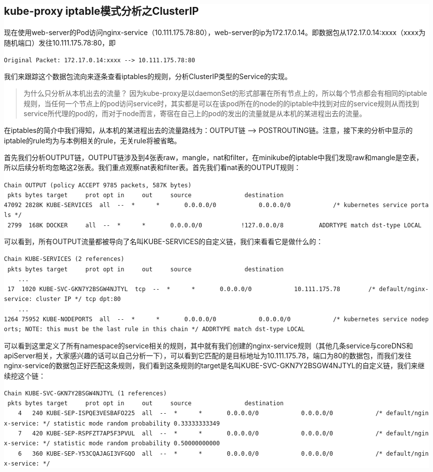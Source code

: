 ## kube-proxy iptable模式分析之ClusterIP

现在使用web-server的Pod访问nginx-service（10.111.175.78:80），web-server的ip为172.17.0.14。即数据包从172.17.0.14:xxxx（xxxx为随机端口）发往10.111.175.78:80，即

```text
Original Packet: 172.17.0.14:xxxx --> 10.111.175.78:80
```

我们来跟踪这个数据包流向来逐条查看iptables的规则，分析ClusterIP类型的Service的实现。

> 为什么只分析从本机出去的流量？
> 因为kube-proxy是以daemonSet的形式部署在所有节点上的，所以每个节点都会有相同的iptable规则，当任何一个节点上的pod访问service时，其实都是可以在该pod所在的node的的iptable中找到对应的service规则从而找到service所代理的pod的，而对于node而言，寄宿在自己上的pod的发出的流量就是从本机的某进程出去的流量。

在iptables的简介中我们得知，从本机的某进程出去的流量路线为：OUTPUT链 --> POSTROUTING链。注意，接下来的分析中显示的iptable的rule均为与本例相关的rule，无关rule将被省略。

首先我们分析OUTPUT链，OUTPUT链涉及到4张表raw，mangle，nat和filter，在minikube的iptable中我们发现raw和mangle是空表，所以后续分析均忽略这2张表。我们重点观察nat表和filter表。首先我们看nat表的OUTPUT规则：

```text
Chain OUTPUT (policy ACCEPT 9785 packets, 587K bytes)
 pkts bytes target     prot opt in     out     source               destination         
47092 2828K KUBE-SERVICES  all  --  *      *       0.0.0.0/0            0.0.0.0/0            /* kubernetes service portals */
 2799  168K DOCKER     all  --  *      *       0.0.0.0/0           !127.0.0.0/8          ADDRTYPE match dst-type LOCAL
```

可以看到，所有OUTPUT流量都被导向了名叫KUBE-SERVICES的自定义链，我们来看看它是做什么的：

```text
Chain KUBE-SERVICES (2 references)
 pkts bytes target     prot opt in     out     source               destination         
    ...
 17  1020 KUBE-SVC-GKN7Y2BSGW4NJTYL  tcp  --  *      *       0.0.0.0/0            10.111.175.78        /* default/nginx-service: cluster IP */ tcp dpt:80
    ...
1264 75952 KUBE-NODEPORTS  all  --  *      *       0.0.0.0/0            0.0.0.0/0            /* kubernetes service nodeports; NOTE: this must be the last rule in this chain */ ADDRTYPE match dst-type LOCAL
```

可以看到这里定义了所有namespace的service相关的规则，其中就有我们创建的nginx-service规则（其他几条service与coreDNS和apiServer相关，大家感兴趣的话可以自己分析一下），可以看到它匹配的是目标地址为10.111.175.78，端口为80的数据包，而我们发往nginx-service的数据包正好匹配这条规则，我们看到这条规则的target是名叫KUBE-SVC-GKN7Y2BSGW4NJTYL的自定义链，我们来继续挖这个链：

```text
Chain KUBE-SVC-GKN7Y2BSGW4NJTYL (1 references)
 pkts bytes target     prot opt in     out     source               destination         
    4   240 KUBE-SEP-ISPQE3VESBAFO225  all  --  *      *       0.0.0.0/0            0.0.0.0/0            /* default/nginx-service: */ statistic mode random probability 0.33333333349
    7   420 KUBE-SEP-RSPFZT7AP5F3PVUL  all  --  *      *       0.0.0.0/0            0.0.0.0/0            /* default/nginx-service: */ statistic mode random probability 0.50000000000
    6   360 KUBE-SEP-Y53CQAJAGI3VFGQO  all  --  *      *       0.0.0.0/0            0.0.0.0/0            /* default/nginx-service: */
```
